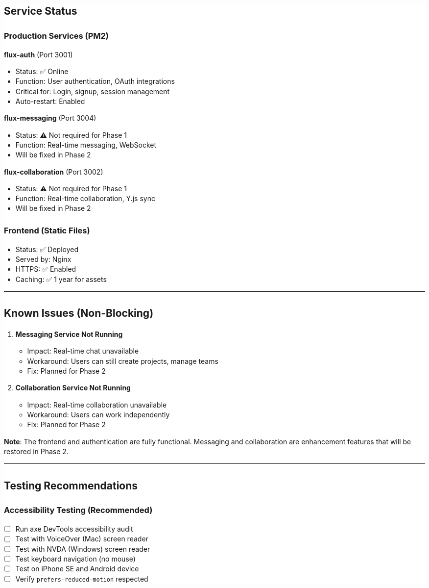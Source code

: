 ## Service Status

### Production Services (PM2)

**flux-auth** (Port 3001)
- Status: ✅ Online
- Function: User authentication, OAuth integrations
- Critical for: Login, signup, session management
- Auto-restart: Enabled

**flux-messaging** (Port 3004)
- Status: ⚠️ Not required for Phase 1
- Function: Real-time messaging, WebSocket
- Will be fixed in Phase 2

**flux-collaboration** (Port 3002)
- Status: ⚠️ Not required for Phase 1
- Function: Real-time collaboration, Y.js sync
- Will be fixed in Phase 2

### Frontend (Static Files)
- Status: ✅ Deployed
- Served by: Nginx
- HTTPS: ✅ Enabled
- Caching: ✅ 1 year for assets

---

## Known Issues (Non-Blocking)

1. **Messaging Service Not Running**
   - Impact: Real-time chat unavailable
   - Workaround: Users can still create projects, manage teams
   - Fix: Planned for Phase 2

2. **Collaboration Service Not Running**
   - Impact: Real-time collaboration unavailable
   - Workaround: Users can work independently
   - Fix: Planned for Phase 2

**Note**: The frontend and authentication are fully functional. Messaging and collaboration are enhancement features that will be restored in Phase 2.

---

## Testing Recommendations

### Accessibility Testing (Recommended)
- [ ] Run axe DevTools accessibility audit
- [ ] Test with VoiceOver (Mac) screen reader
- [ ] Test with NVDA (Windows) screen reader
- [ ] Test keyboard navigation (no mouse)
- [ ] Test on iPhone SE and Android device
- [ ] Verify `prefers-reduced-motion` respected
